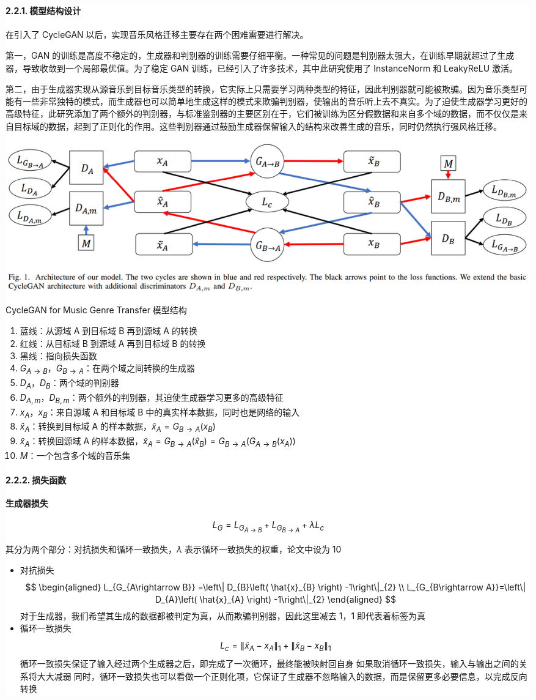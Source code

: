 #### 2.2.1. 模型结构设计

在引入了 CycleGAN 以后，实现音乐风格迁移主要存在两个困难需要进行解决。

第一，GAN 的训练是高度不稳定的，生成器和判别器的训练需要仔细平衡。一种常见的问题是判别器太强大，在训练早期就超过了生成器，导致收敛到一个局部最优值。为了稳定 GAN 训练，已经引入了许多技术，其中此研究使用了 InstanceNorm 和 LeakyReLU 激活。

第二，由于生成器实现从源音乐到目标音乐类型的转换，它实际上只需要学习两种类型的特征，因此判别器就可能被欺骗。因为音乐类型可能有一些非常独特的模式，而生成器也可以简单地生成这样的模式来欺骗判别器，使输出的音乐听上去不真实。为了迫使生成器学习更好的高级特征，此研究添加了两个额外的判别器，与标准鉴别器的主要区别在于，它们被训练为区分假数据和来自多个域的数据，而不仅仅是来自目标域的数据，起到了正则化的作用。这些判别器通过鼓励生成器保留输入的结构来改善生成的音乐，同时仍然执行强风格迁移。

![cyclegan4music](img/cyclegan4music.png)

CycleGAN for Music Genre Transfer 模型结构

1. 蓝线：从源域 A 到目标域 B 再到源域 A 的转换
2. 红线：从目标域 B 到源域 A 再到目标域 B 的转换
3. 黑线：指向损失函数
4. $G_{A \rightarrow B}$，$G_{B \rightarrow A}$：在两个域之间转换的生成器
5. $D_A$，$D_B$：两个域的判别器
6. $D_{A,m}$，$D_{B,m}$：两个额外的判别器，其迫使生成器学习更多的高级特征
7. $x_A$，$x_B$：来自源域 A 和目标域 B 中的真实样本数据，同时也是网络的输入
8. $\hat{x}_A$：转换到目标域 A 的样本数据，$\tilde{x}_A=G_{B \rightarrow A}(x_B)$
9. $\tilde{x}_A$：转换回源域 A 的样本数据，$\tilde{x}_A=G_{B \rightarrow A}(\hat{x}_B)=G_{B \rightarrow A}(G_{A \rightarrow B}(x_A))$
10. $M$：一个包含多个域的音乐集

#### 2.2.2. 损失函数

**生成器损失**

$$
L_{G}=L_{G_{A\rightarrow B}}+L_{G_{B\rightarrow A}}+\lambda L_{c}
$$

其分为两个部分：对抗损失和循环一致损失，$\lambda$ 表示循环一致损失的权重，论文中设为 10

- 对抗损失
  $$
  \begin{aligned}
  L_{G_{A\rightarrow B}} =\left\| D_{B}\left( \hat{x}_{B} \right) -1\right\|_{2} \\
  L_{G_{B\rightarrow A}}=\left\| D_{A}\left( \hat{x}_{A} \right) -1\right\|_{2}
  \end{aligned}
  $$
  对于生成器，我们希望其生成的数据都被判定为真，从而欺骗判别器，因此这里减去 1，1 即代表着标签为真
- 循环一致损失
  $$
  L_{c} = \left\|  \tilde{x}_{A} - x_{A}\right\|_{1} + \left\|  \tilde{x}_{B} - x_{B}\right\|_{1}
  $$
  循环一致损失保证了输入经过两个生成器之后，即完成了一次循环，最终能被映射回自身
  如果取消循环一致损失，输入与输出之间的关系将大大减弱
  同时，循环一致损失也可以看做一个正则化项，它保证了生成器不忽略输入的数据，而是保留更多必要信息，以完成反向转换
